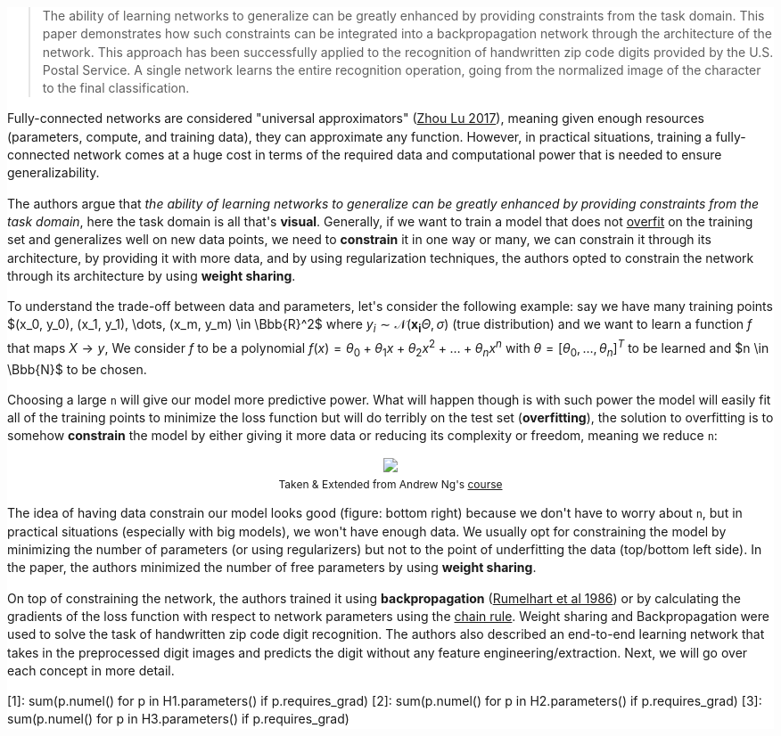 > The ability of learning networks to generalize can be greatly enhanced by providing constraints from the task domain. This paper demonstrates how such constraints can be integrated into a backpropagation network through the architecture of the network. This approach has been successfully applied to the recognition of handwritten zip code digits provided by the U.S. Postal Service. A single network learns the entire recognition operation, going from the normalized image of the character to the final classification.

Fully-connected networks are considered "universal approximators" ([Zhou Lu 2017](http://papers.nips.cc/paper/7203-the-expressive-power-of-neural-networks-a-view-from-the-width.pdf)), meaning given enough resources (parameters, compute, and training data), they can approximate any function. However, in practical situations, training a fully-connected network comes at a huge cost in terms of the required data and computational power that is needed to ensure generalizability.

The authors argue that *the ability of learning networks to generalize can be greatly enhanced by providing constraints from the task domain*, here the task domain is all that's **visual**. Generally, if we want to train a model that does not [overfit](https://en.wikipedia.org/wiki/Overfitting) on the training set and generalizes well on new data points, we need to **constrain** it in one way or many, we can constrain it through its architecture, by providing it with more data, and by using regularization techniques, the authors opted to constrain the network through its architecture by using **weight sharing**.

To understand the trade-off between data and parameters, let's consider the following example: say we have many training points $(x_0, y_0), (x_1, y_1), \dots, (x_m, y_m) \in \Bbb{R}^2$ where $y_i \sim \mathscr{N}(\mathbf{x_{i}}\Theta, \sigma)$ (true distribution) and we want to learn a function $f$ that maps $X \to y$, We consider $f$ to be a polynomial $f(x)=\theta_{0}+\theta_{1}x+\theta_{2}x^2+\dots+\theta_{n}x^{n}$ with $\theta=[\theta_0,\dots,\theta_n]^{T}$ to be learned and $n \in \Bbb{N}$ to be chosen. 

Choosing a large `n` will give our model more predictive power. What will happen though is with such power the model will easily fit all of the training points to minimize the loss function but will do terribly on the test set (**overfitting**), the solution to overfitting is to somehow **constrain** the model by either giving it more data or reducing its complexity or freedom, meaning we reduce `n`:

<figure class="image" style="text-align:center;">
  <img src="https://i.imgur.com/dU2Hj1F.png" style="border:0;">
  <figcaption style="font-size:12px; color:'#484848'">Taken & Extended from Andrew Ng's <a target="_blank" href="https://www.coursera.org/lecture/machine-learning/the-problem-of-overfitting-ACpTQ">course</a></figcaption>
</figure>

The idea of having data constrain our model looks good (figure: bottom right) because we don't have to worry about `n`, but in practical situations (especially with big models), we won't have enough data. We usually opt for constraining the model by minimizing the number of parameters (or using regularizers) but not to the point of underfitting the data (top/bottom left side). In the paper, the authors minimized the number of free parameters by using **weight sharing**.

On top of constraining the network, the authors trained it using **backpropagation** ([Rumelhart et al 1986](http://www.cs.toronto.edu/~hinton/absps/naturebp.pdf)) or by calculating the gradients of the loss function with respect to network parameters using the [chain rule](https://en.wikipedia.org/wiki/Chain_rule). Weight sharing and Backpropagation were used to solve the task of handwritten zip code digit recognition. The authors also described an end-to-end learning network that takes in the preprocessed digit images and predicts the digit without any feature engineering/extraction. Next, we will go over each concept in more detail.


[1]: sum(p.numel() for p in H1.parameters() if p.requires_grad)
[2]: sum(p.numel() for p in H2.parameters() if p.requires_grad)
[3]: sum(p.numel() for p in H3.parameters() if p.requires_grad)